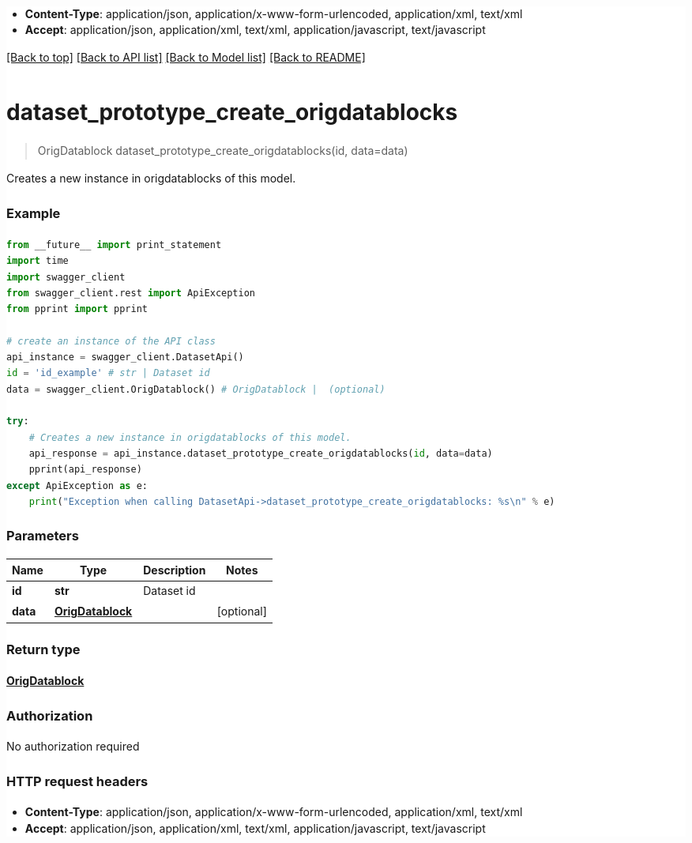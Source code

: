  - **Content-Type**: application/json, application/x-www-form-urlencoded, application/xml, text/xml
 - **Accept**: application/json, application/xml, text/xml, application/javascript, text/javascript

[[Back to top]](#) [[Back to API list]](../README.md#documentation-for-api-endpoints) [[Back to Model list]](../README.md#documentation-for-models) [[Back to README]](../README.md)

# **dataset_prototype_create_origdatablocks**
> OrigDatablock dataset_prototype_create_origdatablocks(id, data=data)

Creates a new instance in origdatablocks of this model.

### Example 
```python
from __future__ import print_statement
import time
import swagger_client
from swagger_client.rest import ApiException
from pprint import pprint

# create an instance of the API class
api_instance = swagger_client.DatasetApi()
id = 'id_example' # str | Dataset id
data = swagger_client.OrigDatablock() # OrigDatablock |  (optional)

try: 
    # Creates a new instance in origdatablocks of this model.
    api_response = api_instance.dataset_prototype_create_origdatablocks(id, data=data)
    pprint(api_response)
except ApiException as e:
    print("Exception when calling DatasetApi->dataset_prototype_create_origdatablocks: %s\n" % e)
```

### Parameters

Name | Type | Description  | Notes
------------- | ------------- | ------------- | -------------
 **id** | **str**| Dataset id | 
 **data** | [**OrigDatablock**](OrigDatablock.md)|  | [optional] 

### Return type

[**OrigDatablock**](OrigDatablock.md)

### Authorization

No authorization required

### HTTP request headers

 - **Content-Type**: application/json, application/x-www-form-urlencoded, application/xml, text/xml
 - **Accept**: application/json, application/xml, text/xml, application/javascript, text/javascript
